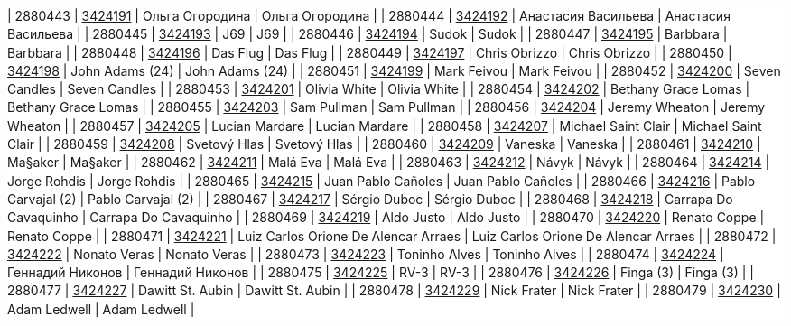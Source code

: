| 2880443 | [3424191](https://www.discogs.com/artist/3424191) | Ольга Огородина | Ольга Огородина |
| 2880444 | [3424192](https://www.discogs.com/artist/3424192) | Анастасия Васильева | Анастасия Васильева |
| 2880445 | [3424193](https://www.discogs.com/artist/3424193) | J69 | J69 |
| 2880446 | [3424194](https://www.discogs.com/artist/3424194) | Sudok | Sudok |
| 2880447 | [3424195](https://www.discogs.com/artist/3424195) | Barbbara | Barbbara |
| 2880448 | [3424196](https://www.discogs.com/artist/3424196) | Das Flug | Das Flug |
| 2880449 | [3424197](https://www.discogs.com/artist/3424197) | Chris Obrizzo | Chris Obrizzo |
| 2880450 | [3424198](https://www.discogs.com/artist/3424198) | John Adams (24) | John Adams (24) |
| 2880451 | [3424199](https://www.discogs.com/artist/3424199) | Mark Feivou | Mark Feivou |
| 2880452 | [3424200](https://www.discogs.com/artist/3424200) | Seven Candles | Seven Candles |
| 2880453 | [3424201](https://www.discogs.com/artist/3424201) | Olivia White | Olivia White |
| 2880454 | [3424202](https://www.discogs.com/artist/3424202) | Bethany Grace Lomas | Bethany Grace Lomas |
| 2880455 | [3424203](https://www.discogs.com/artist/3424203) | Sam Pullman | Sam Pullman |
| 2880456 | [3424204](https://www.discogs.com/artist/3424204) | Jeremy Wheaton | Jeremy Wheaton |
| 2880457 | [3424205](https://www.discogs.com/artist/3424205) | Lucian Mardare | Lucian Mardare |
| 2880458 | [3424207](https://www.discogs.com/artist/3424207) | Michael Saint Clair | Michael Saint Clair |
| 2880459 | [3424208](https://www.discogs.com/artist/3424208) | Svetový Hlas | Svetový Hlas |
| 2880460 | [3424209](https://www.discogs.com/artist/3424209) | Vaneska | Vaneska |
| 2880461 | [3424210](https://www.discogs.com/artist/3424210) | Ma§aker | Ma§aker |
| 2880462 | [3424211](https://www.discogs.com/artist/3424211) | Malá Eva | Malá Eva |
| 2880463 | [3424212](https://www.discogs.com/artist/3424212) | Návyk | Návyk |
| 2880464 | [3424214](https://www.discogs.com/artist/3424214) | Jorge Rohdis | Jorge Rohdis |
| 2880465 | [3424215](https://www.discogs.com/artist/3424215) | Juan Pablo Cañoles | Juan Pablo Cañoles |
| 2880466 | [3424216](https://www.discogs.com/artist/3424216) | Pablo Carvajal (2) | Pablo Carvajal (2) |
| 2880467 | [3424217](https://www.discogs.com/artist/3424217) | Sérgio Duboc | Sérgio Duboc |
| 2880468 | [3424218](https://www.discogs.com/artist/3424218) | Carrapa Do Cavaquinho | Carrapa Do Cavaquinho |
| 2880469 | [3424219](https://www.discogs.com/artist/3424219) | Aldo Justo | Aldo Justo |
| 2880470 | [3424220](https://www.discogs.com/artist/3424220) | Renato Coppe | Renato Coppe |
| 2880471 | [3424221](https://www.discogs.com/artist/3424221) | Luiz Carlos Orione De Alencar Arraes | Luiz Carlos Orione De Alencar Arraes |
| 2880472 | [3424222](https://www.discogs.com/artist/3424222) | Nonato Veras | Nonato Veras |
| 2880473 | [3424223](https://www.discogs.com/artist/3424223) | Toninho Alves | Toninho Alves |
| 2880474 | [3424224](https://www.discogs.com/artist/3424224) | Геннадий Никонов | Геннадий Никонов |
| 2880475 | [3424225](https://www.discogs.com/artist/3424225) | RV-3 | RV-3 |
| 2880476 | [3424226](https://www.discogs.com/artist/3424226) | Finga (3) | Finga (3) |
| 2880477 | [3424227](https://www.discogs.com/artist/3424227) | Dawitt St. Aubin | Dawitt St. Aubin |
| 2880478 | [3424229](https://www.discogs.com/artist/3424229) | Nick Frater | Nick Frater |
| 2880479 | [3424230](https://www.discogs.com/artist/3424230) | Adam Ledwell | Adam Ledwell |